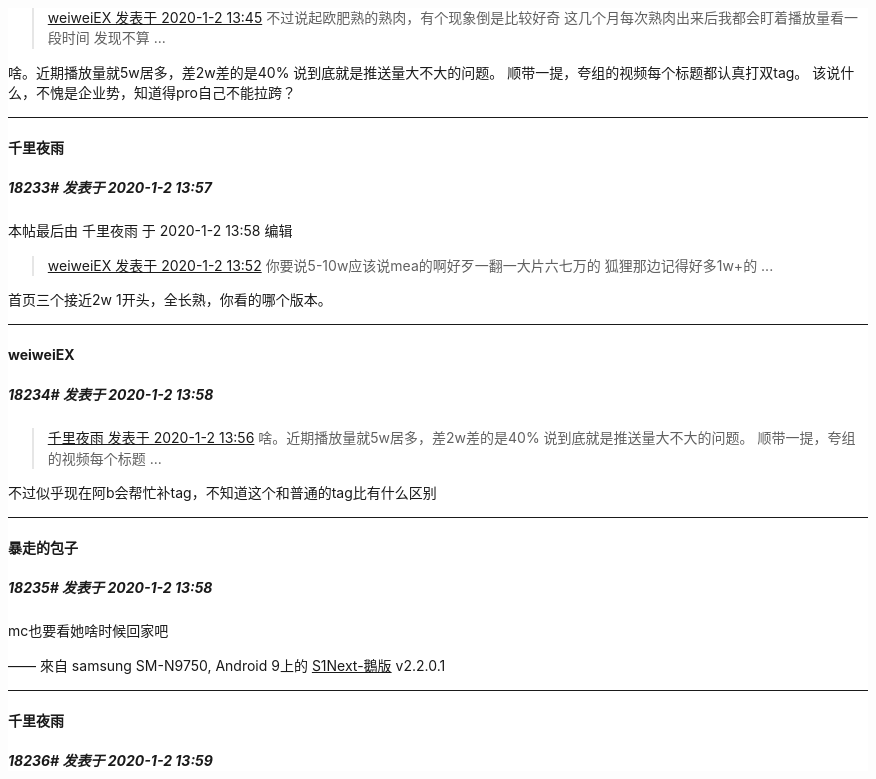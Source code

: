 <blockquote><a href="httphttps://bbs.saraba1st.com/2b/forum.php?mod=redirect&amp;goto=findpost&amp;pid=46063331&amp;ptid=1863536" target="_blank">weiweiEX 发表于 2020-1-2 13:45</a>
不过说起欧肥熟的熟肉，有个现象倒是比较好奇
这几个月每次熟肉出来后我都会盯着播放量看一段时间
发现不算 ...</blockquote>
啥。近期播放量就5w居多，差2w差的是40%
说到底就是推送量大不大的问题。
顺带一提，夸组的视频每个标题都认真打双tag。
该说什么，不愧是企业势，知道得pro自己不能拉跨？


*****

####  千里夜雨  
##### 18233#       发表于 2020-1-2 13:57


 本帖最后由 千里夜雨 于 2020-1-2 13:58 编辑 
<blockquote><a href="httphttps://bbs.saraba1st.com/2b/forum.php?mod=redirect&amp;goto=findpost&amp;pid=46063408&amp;ptid=1863536" target="_blank">weiweiEX 发表于 2020-1-2 13:52</a>
你要说5-10w应该说mea的啊好歹一翻一大片六七万的
狐狸那边记得好多1w+的 ...</blockquote>
首页三个接近2w 1开头，全长熟，你看的哪个版本。


*****

####  weiweiEX  
##### 18234#       发表于 2020-1-2 13:58


<blockquote><a href="httphttps://bbs.saraba1st.com/2b/forum.php?mod=redirect&amp;goto=findpost&amp;pid=46063436&amp;ptid=1863536" target="_blank">千里夜雨 发表于 2020-1-2 13:56</a>
啥。近期播放量就5w居多，差2w差的是40%
说到底就是推送量大不大的问题。
顺带一提，夸组的视频每个标题 ...</blockquote>
不过似乎现在阿b会帮忙补tag，不知道这个和普通的tag比有什么区别


*****

####  暴走的包子  
##### 18235#       发表于 2020-1-2 13:58


mc也要看她啥时候回家吧

—— 來自 samsung SM-N9750, Android 9上的 [S1Next-鵝版](https://github.com/ykrank/S1-Next/releases) v2.2.0.1


*****

####  千里夜雨  
##### 18236#       发表于 2020-1-2 13:59
